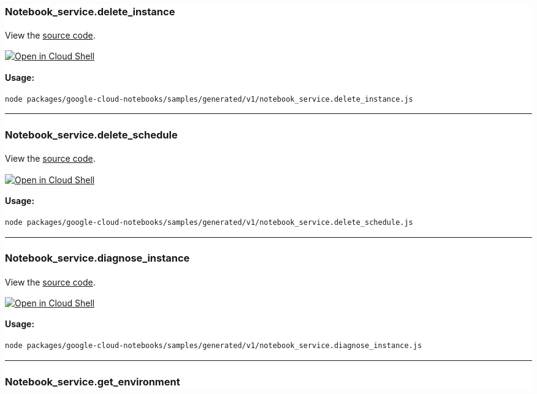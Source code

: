 


### Notebook_service.delete_instance

View the [source code](https://github.com/googleapis/google-cloud-node/blob/main/packages/google-cloud-notebooks/samples/generated/v1/notebook_service.delete_instance.js).

[![Open in Cloud Shell][shell_img]](https://console.cloud.google.com/cloudshell/open?git_repo=https://github.com/googleapis/google-cloud-node&page=editor&open_in_editor=packages/google-cloud-notebooks/samples/generated/v1/notebook_service.delete_instance.js,samples/README.md)

__Usage:__


`node packages/google-cloud-notebooks/samples/generated/v1/notebook_service.delete_instance.js`


-----




### Notebook_service.delete_schedule

View the [source code](https://github.com/googleapis/google-cloud-node/blob/main/packages/google-cloud-notebooks/samples/generated/v1/notebook_service.delete_schedule.js).

[![Open in Cloud Shell][shell_img]](https://console.cloud.google.com/cloudshell/open?git_repo=https://github.com/googleapis/google-cloud-node&page=editor&open_in_editor=packages/google-cloud-notebooks/samples/generated/v1/notebook_service.delete_schedule.js,samples/README.md)

__Usage:__


`node packages/google-cloud-notebooks/samples/generated/v1/notebook_service.delete_schedule.js`


-----




### Notebook_service.diagnose_instance

View the [source code](https://github.com/googleapis/google-cloud-node/blob/main/packages/google-cloud-notebooks/samples/generated/v1/notebook_service.diagnose_instance.js).

[![Open in Cloud Shell][shell_img]](https://console.cloud.google.com/cloudshell/open?git_repo=https://github.com/googleapis/google-cloud-node&page=editor&open_in_editor=packages/google-cloud-notebooks/samples/generated/v1/notebook_service.diagnose_instance.js,samples/README.md)

__Usage:__


`node packages/google-cloud-notebooks/samples/generated/v1/notebook_service.diagnose_instance.js`


-----




### Notebook_service.get_environment


[//]: # "This README.md file is auto-generated, all changes to this file will be lost."
[//]: # "To regenerate it, use `python -m synthtool`."
[shell_img]: https://gstatic.com/cloudssh/images/open-btn.png
[shell_link]: https://console.cloud.google.com/cloudshell/open?git_repo=https://github.com/googleapis/google-cloud-node&page=editor&open_in_editor=samples/README.md
[product-docs]: https://cloud.google.com/ai-platform/notebooks/docs